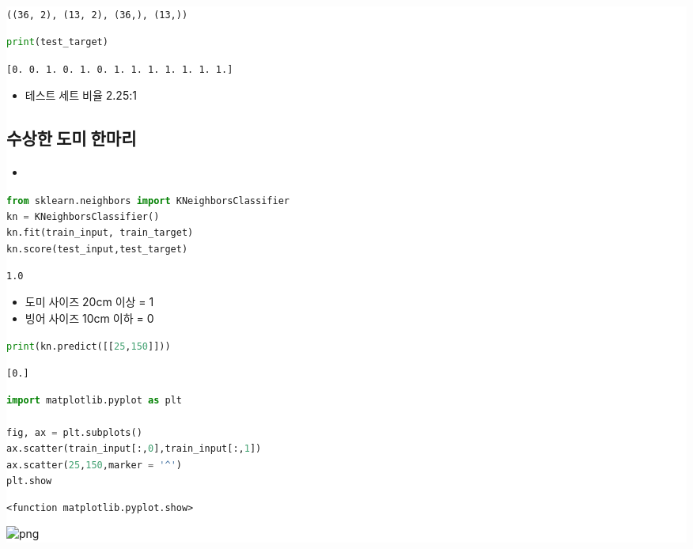 


    ((36, 2), (13, 2), (36,), (13,))




```python
print(test_target)
```

    [0. 0. 1. 0. 1. 0. 1. 1. 1. 1. 1. 1. 1.]
    

- 테스트 세트 비율 2.25:1

## 수상한 도미 한마리
-


```python
from sklearn.neighbors import KNeighborsClassifier
kn = KNeighborsClassifier()
kn.fit(train_input, train_target)
kn.score(test_input,test_target)
```




    1.0



- 도미 사이즈 20cm 이상 = 1
- 빙어 사이즈 10cm 이하 = 0


```python
print(kn.predict([[25,150]]))
```

    [0.]
    


```python
import matplotlib.pyplot as plt

fig, ax = plt.subplots()
ax.scatter(train_input[:,0],train_input[:,1])
ax.scatter(25,150,marker = '^')
plt.show
```




    <function matplotlib.pyplot.show>




    
![png](/images/0630ml/output_61_1.png)
    